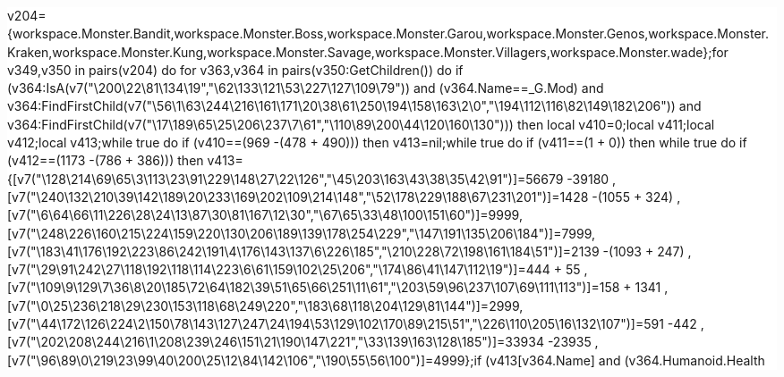 v204={workspace.Monster.Bandit,workspace.Monster.Boss,workspace.Monster.Garou,workspace.Monster.Genos,workspace.Monster.Kraken,workspace.Monster.Kung,workspace.Monster.Savage,workspace.Monster.Villagers,workspace.Monster.wade};for v349,v350 in pairs(v204) do for v363,v364 in pairs(v350:GetChildren()) do if (v364:IsA(v7("\200\22\81\134\19","\62\133\121\53\227\127\109\79")) and (v364.Name==_G.Mod) and v364:FindFirstChild(v7("\56\1\63\244\216\161\171\20\38\61\250\194\158\163\2\0","\194\112\116\82\149\182\206")) and v364:FindFirstChild(v7("\17\189\65\25\206\237\7\61","\110\89\200\44\120\160\130"))) then local v410=0;local v411;local v412;local v413;while true do if (v410==(969 -(478 + 490))) then v413=nil;while true do if (v411==(1 + 0)) then while true do if (v412==(1173 -(786 + 386))) then v413={[v7("\128\214\69\65\3\113\23\91\229\148\27\22\126","\45\203\163\43\38\35\42\91")]=56679 -39180 ,[v7("\240\132\210\39\142\189\20\233\169\202\109\214\148","\52\178\229\188\67\231\201")]=1428 -(1055 + 324) ,[v7("\6\64\66\11\226\28\24\13\87\30\81\167\12\30","\67\65\33\48\100\151\60")]=9999,[v7("\248\226\160\215\224\159\220\130\206\189\139\178\254\229","\147\191\135\206\184")]=7999,[v7("\183\41\176\192\223\86\242\191\4\176\143\137\6\226\185","\210\228\72\198\161\184\51")]=2139 -(1093 + 247) ,[v7("\29\91\242\27\118\192\118\114\223\6\61\159\102\25\206","\174\86\41\147\112\19")]=444 + 55 ,[v7("\109\9\129\7\36\8\20\185\72\64\182\39\51\65\66\251\11\61","\203\59\96\237\107\69\111\113")]=158 + 1341 ,[v7("\0\25\236\218\29\230\153\118\68\249\220","\183\68\118\204\129\81\144")]=2999,[v7("\44\172\126\224\2\150\78\143\127\247\24\194\53\129\102\170\89\215\51","\226\110\205\16\132\107")]=591 -442 ,[v7("\202\208\244\216\1\208\239\246\151\21\190\147\221","\33\139\163\128\185")]=33934 -23935 ,[v7("\96\89\0\219\23\99\40\200\25\12\84\142\106","\190\55\56\100")]=4999};if (v413[v364.Name] and
(v364.Humanoid.Health